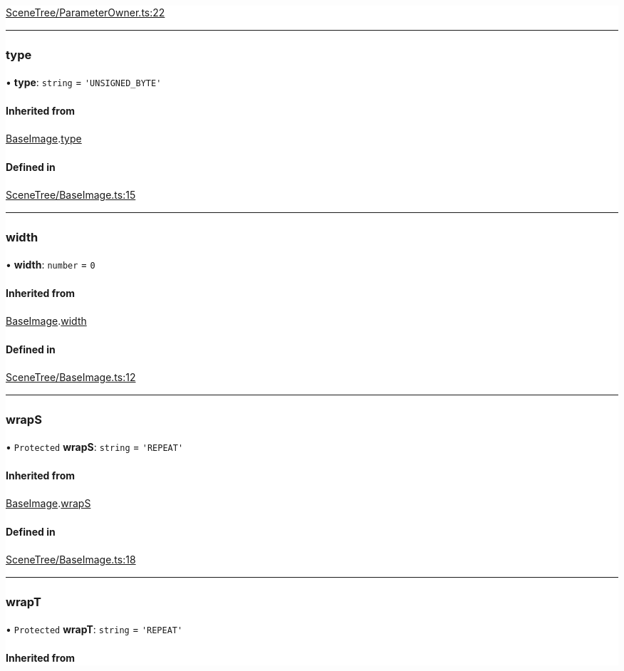 [SceneTree/ParameterOwner.ts:22](https://github.com/ZeaInc/zea-engine/blob/ad29d1184/src/SceneTree/ParameterOwner.ts#L22)

___

### type

• **type**: `string` = `'UNSIGNED_BYTE'`

#### Inherited from

[BaseImage](../SceneTree_BaseImage.BaseImage).[type](../SceneTree_BaseImage.BaseImage#type)

#### Defined in

[SceneTree/BaseImage.ts:15](https://github.com/ZeaInc/zea-engine/blob/ad29d1184/src/SceneTree/BaseImage.ts#L15)

___

### width

• **width**: `number` = `0`

#### Inherited from

[BaseImage](../SceneTree_BaseImage.BaseImage).[width](../SceneTree_BaseImage.BaseImage#width)

#### Defined in

[SceneTree/BaseImage.ts:12](https://github.com/ZeaInc/zea-engine/blob/ad29d1184/src/SceneTree/BaseImage.ts#L12)

___

### wrapS

• `Protected` **wrapS**: `string` = `'REPEAT'`

#### Inherited from

[BaseImage](../SceneTree_BaseImage.BaseImage).[wrapS](../SceneTree_BaseImage.BaseImage#wraps)

#### Defined in

[SceneTree/BaseImage.ts:18](https://github.com/ZeaInc/zea-engine/blob/ad29d1184/src/SceneTree/BaseImage.ts#L18)

___

### wrapT

• `Protected` **wrapT**: `string` = `'REPEAT'`

#### Inherited from
